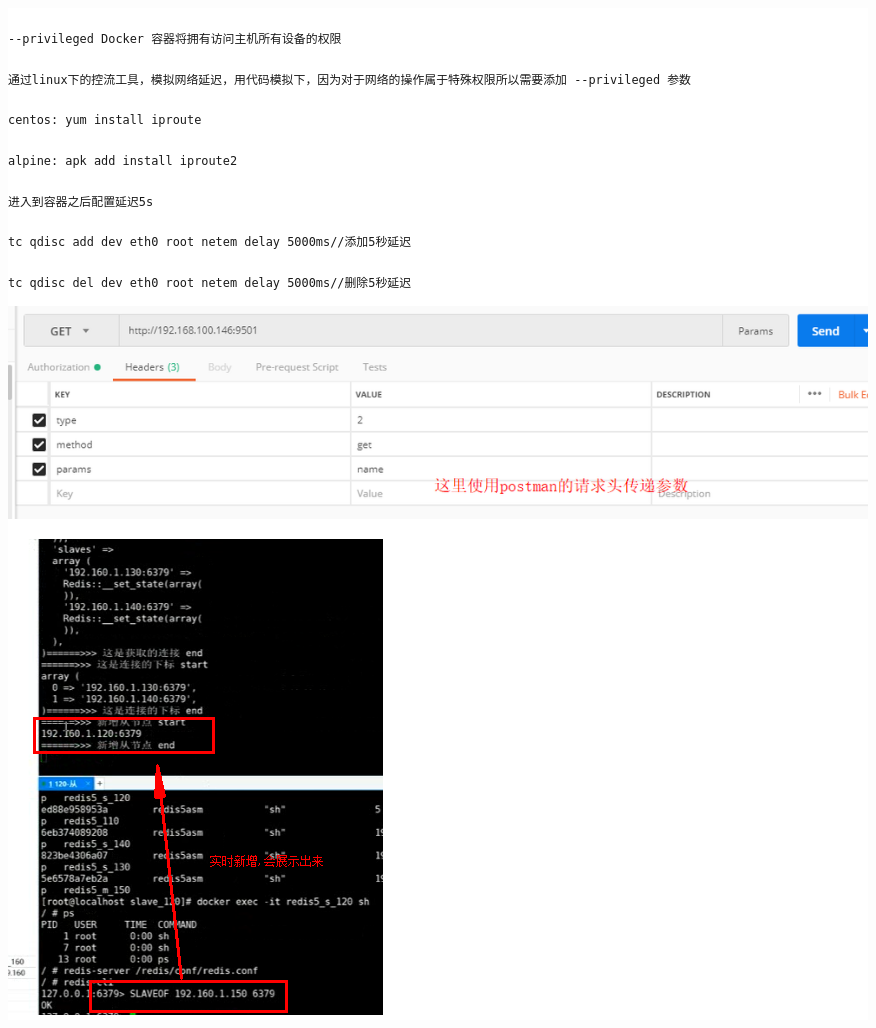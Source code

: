 ````

--privileged Docker 容器将拥有访问主机所有设备的权限 

通过linux下的控流工具，模拟网络延迟，用代码模拟下，因为对于网络的操作属于特殊权限所以需要添加 --privileged 参数 

centos: yum install iproute 

alpine: apk add install iproute2 

进入到容器之后配置延迟5s 

tc qdisc add dev eth0 root netem delay 5000ms//添加5秒延迟

tc qdisc del dev eth0 root netem delay 5000ms//删除5秒延迟
````

![](pic/dad96ca5.png)

![](pic/d79c86b4.png)
